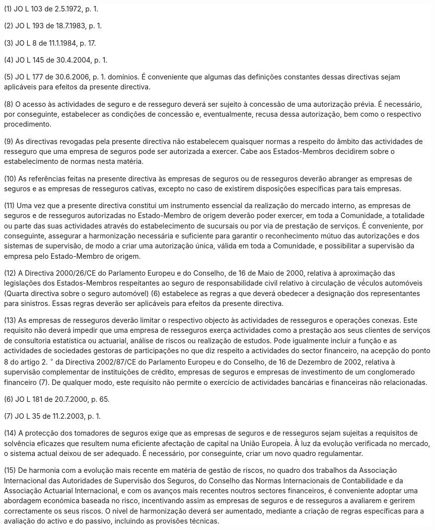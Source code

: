 (1) JO L 103 de 2.5.1972, p. 1.

(2) JO L 193 de 18.7.1983, p. 1.

(3) JO L 8 de 11.1.1984, p. 17.

(4) JO L 145 de 30.4.2004, p. 1.

(5) JO L 177 de 30.6.2006, p. 1. domínios. É conveniente que algumas das definições constantes dessas directivas sejam aplicáveis para efeitos da presente directiva.

(8) O acesso às actividades de seguro e de resseguro deverá ser sujeito à concessão de uma autorização prévia. É necessário, por conseguinte, estabelecer as condições de concessão e, eventualmente, recusa dessa autorização, bem como o respectivo procedimento.

(9) As directivas revogadas pela presente directiva não estabelecem quaisquer normas a respeito do âmbito das actividades de resseguro que uma empresa de seguros pode ser autorizada a exercer. Cabe aos Estados-Membros decidirem sobre o estabelecimento de normas nesta matéria.

(10) As referências feitas na presente directiva às empresas de seguros ou de resseguros deverão abranger as empresas de seguros e as empresas de resseguros cativas, excepto no caso de existirem disposições específicas para tais empresas.

(11) Uma vez que a presente directiva constitui um instrumento essencial da realização do mercado interno, as empresas de seguros e de resseguros autorizadas no Estado-Membro de origem deverão poder exercer, em toda a Comunidade, a totalidade ou parte das suas actividades através do estabelecimento de sucursais ou por via de prestação de serviços. É conveniente, por conseguinte, assegurar a harmonização necessária e suficiente para garantir o reconhecimento mútuo das autorizações e dos sistemas de supervisão, de modo a criar uma autorização única, válida em toda a Comunidade, e possibilitar a supervisão da empresa pelo Estado-Membro de origem.

(12) A Directiva 2000/26/CE do Parlamento Europeu e do Conselho, de 16 de Maio de 2000, relativa à aproximação das legislações dos Estados-Membros respeitantes ao seguro de responsabilidade civil relativo à circulação de vé́culos automóveis (Quarta directiva sobre o seguro automóvel) (6) estabelece as regras a que deverá obedecer a designação dos representantes para sinistros. Essas regras deverão ser aplicáveis para efeitos da presente directiva.

(13) As empresas de resseguros deverão limitar o respectivo objecto às actividades de resseguros e operações conexas. Este requisito não deverá impedir que uma empresa de resseguros exerça actividades como a prestação aos seus clientes de serviços de consultoria estatística ou actuarial, análise de riscos ou realização de estudos. Pode igualmente incluir a função e as actividades de sociedades gestoras de participações no que diz respeito a actividades do sector financeiro, na acepção do ponto 8 do artigo 2. ${ }^{\circ}$ da Directiva 2002/87/CE do Parlamento Europeu e do Conselho, de 16 de Dezembro de 2002, relativa à supervisão complementar de instituições de crédito, empresas de seguros e empresas de investimento de um conglomerado financeiro (7). De qualquer modo, este requisito não permite o exercício de actividades bancárias e financeiras não relacionadas.

(6) JO L 181 de 20.7.2000, p. 65.

(7) JO L 35 de 11.2.2003, p. 1.

(14) A protecção dos tomadores de seguros exige que as empresas de seguros e de resseguros sejam sujeitas a requisitos de solvência eficazes que resultem numa eficiente afectação de capital na União Europeia. À luz da evolução verificada no mercado, o sistema actual deixou de ser adequado. É necessário, por conseguinte, criar um novo quadro regulamentar.

(15) De harmonia com a evolução mais recente em matéria de gestão de riscos, no quadro dos trabalhos da Associação Internacional das Autoridades de Supervisão dos Seguros, do Conselho das Normas Internacionais de Contabilidade e da Associação Actuarial Internacional, e com os avanços mais recentes noutros sectores financeiros, é conveniente adoptar uma abordagem económica baseada no risco, incentivando assim as empresas de seguros e de resseguros a avaliarem e gerirem correctamente os seus riscos. O nível de harmonização deverá ser aumentado, mediante a criação de regras específicas para a avaliação do activo e do passivo, incluindo as provisões técnicas.
